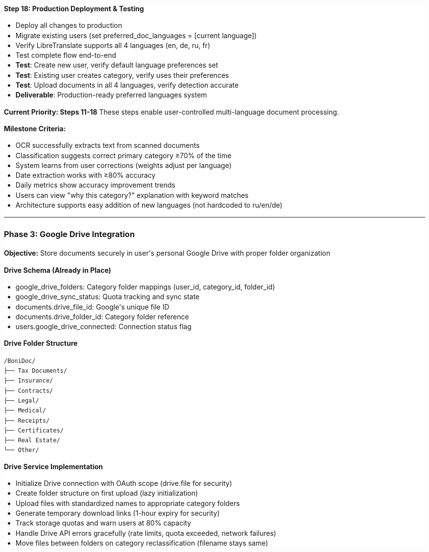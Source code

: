 **Step 18: Production Deployment & Testing**
- Deploy all changes to production
- Migrate existing users (set preferred_doc_languages = [current language])
- Verify LibreTranslate supports all 4 languages (en, de, ru, fr)
- Test complete flow end-to-end
- **Test**: Create new user, verify default language preferences set
- **Test**: Existing user creates category, verify uses their preferences
- **Test**: Upload documents in all 4 languages, verify detection accurate
- **Deliverable**: Production-ready preferred languages system

**Current Priority: Steps 11-18**
These steps enable user-controlled multi-language document processing.

**Milestone Criteria:**
- OCR successfully extracts text from scanned documents
- Classification suggests correct primary category ≥70% of the time
- System learns from user corrections (weights adjust per language)
- Date extraction works with ≥80% accuracy
- Daily metrics show accuracy improvement trends
- Users can view "why this category?" explanation with keyword matches
- Architecture supports easy addition of new languages (not hardcoded to ru/en/de)

---

### Phase 3: Google Drive Integration

**Objective:** Store documents securely in user's personal Google Drive with proper folder organization

**Drive Schema (Already in Place)**
- google_drive_folders: Category folder mappings (user_id, category_id, folder_id)
- google_drive_sync_status: Quota tracking and sync state
- documents.drive_file_id: Google's unique file ID
- documents.drive_folder_id: Category folder reference
- users.google_drive_connected: Connection status flag

**Drive Folder Structure**
```
/BoniDoc/
├── Tax Documents/
├── Insurance/
├── Contracts/
├── Legal/
├── Medical/
├── Receipts/
├── Certificates/
├── Real Estate/
└── Other/
```

**Drive Service Implementation**
- Initialize Drive connection with OAuth scope (drive.file for security)
- Create folder structure on first upload (lazy initialization)
- Upload files with standardized names to appropriate category folders
- Generate temporary download links (1-hour expiry for security)
- Track storage quotas and warn users at 80% capacity
- Handle Drive API errors gracefully (rate limits, quota exceeded, network failures)
- Move files between folders on category reclassification (filename stays same)
